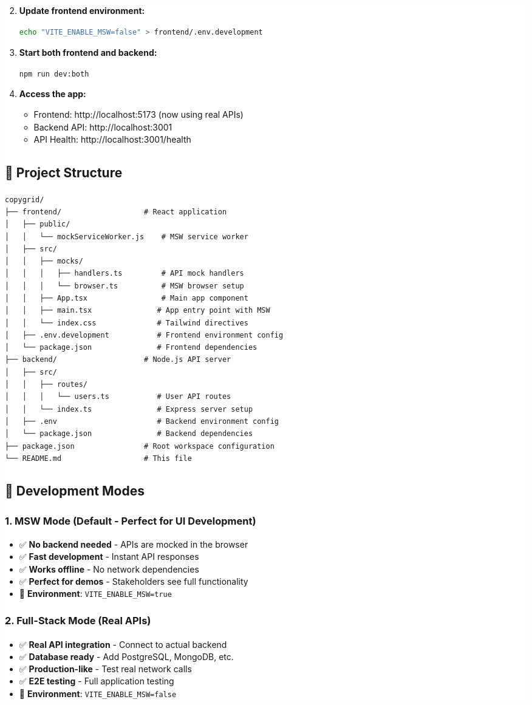 2. **Update frontend environment:**
   ```bash
   echo "VITE_ENABLE_MSW=false" > frontend/.env.development
   ```

3. **Start both frontend and backend:**
   ```bash
   npm run dev:both
   ```

4. **Access the app:**
   - Frontend: http://localhost:5173 (now using real APIs)
   - Backend API: http://localhost:3001
   - API Health: http://localhost:3001/health

## 📁 Project Structure

```
copygrid/
├── frontend/                   # React application
│   ├── public/
│   │   └── mockServiceWorker.js    # MSW service worker
│   ├── src/
│   │   ├── mocks/
│   │   │   ├── handlers.ts         # API mock handlers
│   │   │   └── browser.ts          # MSW browser setup
│   │   ├── App.tsx                 # Main app component
│   │   ├── main.tsx               # App entry point with MSW
│   │   └── index.css              # Tailwind directives
│   ├── .env.development           # Frontend environment config
│   └── package.json               # Frontend dependencies
├── backend/                    # Node.js API server
│   ├── src/
│   │   ├── routes/
│   │   │   └── users.ts           # User API routes
│   │   └── index.ts               # Express server setup
│   ├── .env                       # Backend environment config
│   └── package.json               # Backend dependencies
├── package.json                # Root workspace configuration
└── README.md                   # This file
```

## 🎯 Development Modes

### 1. MSW Mode (Default - Perfect for UI Development)
- ✅ **No backend needed** - APIs are mocked in the browser
- ✅ **Fast development** - Instant API responses
- ✅ **Works offline** - No network dependencies
- ✅ **Perfect for demos** - Stakeholders see full functionality
- 🎯 **Environment**: `VITE_ENABLE_MSW=true`

### 2. Full-Stack Mode (Real APIs)
- ✅ **Real API integration** - Connect to actual backend
- ✅ **Database ready** - Add PostgreSQL, MongoDB, etc.
- ✅ **Production-like** - Test real network calls
- ✅ **E2E testing** - Full application testing
- 🎯 **Environment**: `VITE_ENABLE_MSW=false`

